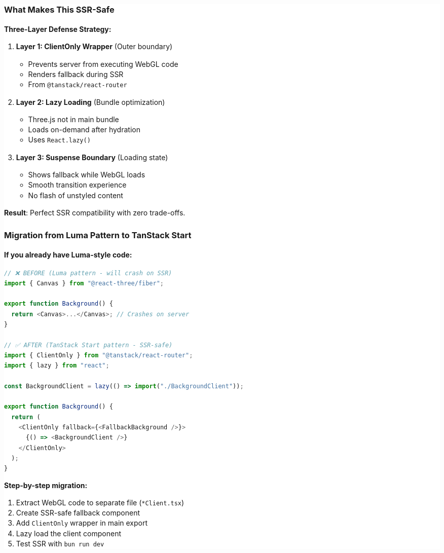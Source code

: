 ### What Makes This SSR-Safe

**Three-Layer Defense Strategy:**

1. **Layer 1: ClientOnly Wrapper** (Outer boundary)

   - Prevents server from executing WebGL code
   - Renders fallback during SSR
   - From `@tanstack/react-router`

2. **Layer 2: Lazy Loading** (Bundle optimization)

   - Three.js not in main bundle
   - Loads on-demand after hydration
   - Uses `React.lazy()`

3. **Layer 3: Suspense Boundary** (Loading state)
   - Shows fallback while WebGL loads
   - Smooth transition experience
   - No flash of unstyled content

**Result**: Perfect SSR compatibility with zero trade-offs.

### Migration from Luma Pattern to TanStack Start

**If you already have Luma-style code:**

```typescript
// ❌ BEFORE (Luma pattern - will crash on SSR)
import { Canvas } from "@react-three/fiber";

export function Background() {
  return <Canvas>...</Canvas>; // Crashes on server
}

// ✅ AFTER (TanStack Start pattern - SSR-safe)
import { ClientOnly } from "@tanstack/react-router";
import { lazy } from "react";

const BackgroundClient = lazy(() => import("./BackgroundClient"));

export function Background() {
  return (
    <ClientOnly fallback={<FallbackBackground />}>
      {() => <BackgroundClient />}
    </ClientOnly>
  );
}
```

**Step-by-step migration:**

1. Extract WebGL code to separate file (`*Client.tsx`)
2. Create SSR-safe fallback component
3. Add `ClientOnly` wrapper in main export
4. Lazy load the client component
5. Test SSR with `bun run dev`
